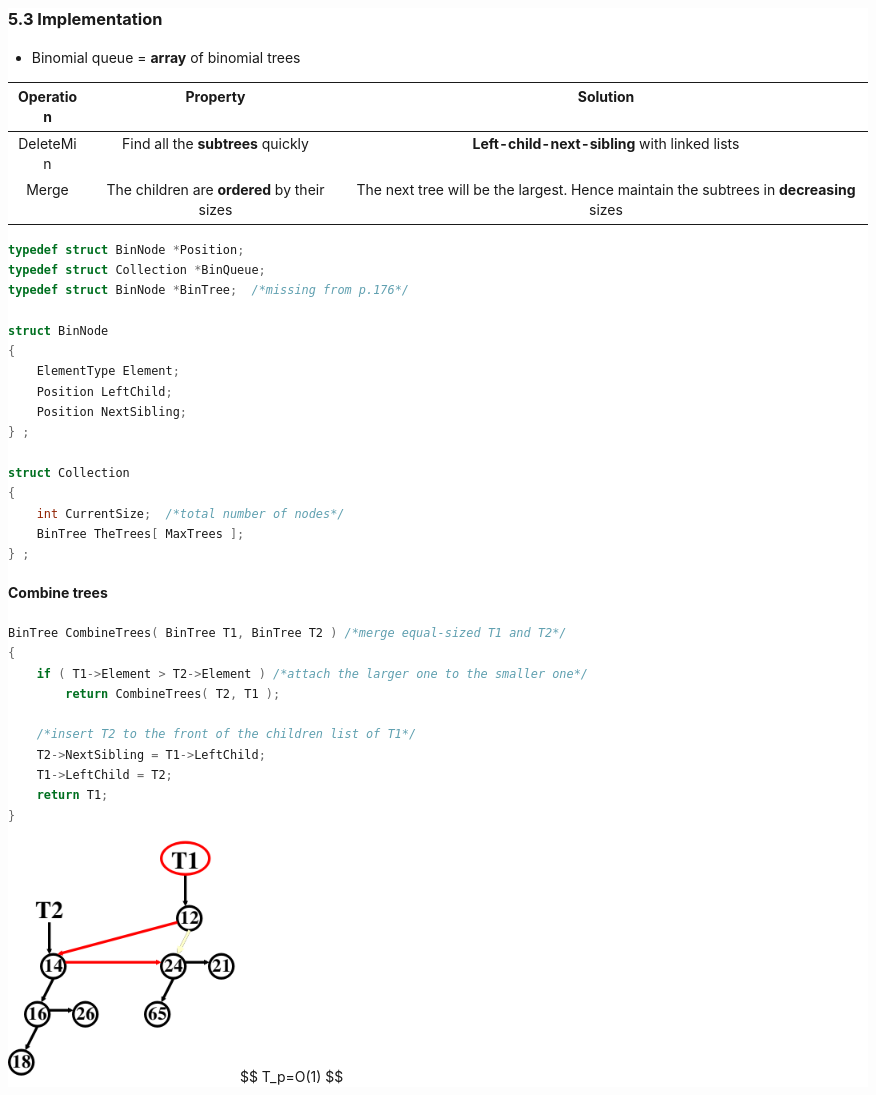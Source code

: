 ### 5.3 Implementation

- Binomial queue = **array** of binomial trees

| Operation |                  Property                   |                           Solution                           |
| :-------: | :-----------------------------------------: | :----------------------------------------------------------: |
| DeleteMin |      Find all the **subtrees** quickly      |        **Left-child-next-sibling** with linked lists         |
|   Merge   | The children are **ordered** by their sizes | The next tree will be the largest. Hence maintain the subtrees in **decreasing** sizes |

```c
typedef struct BinNode *Position;
typedef struct Collection *BinQueue;
typedef struct BinNode *BinTree;  /*missing from p.176*/

struct BinNode 
{ 
	ElementType Element;
	Position LeftChild;
	Position NextSibling;
} ;

struct Collection 
{ 
	int CurrentSize;  /*total number of nodes*/
	BinTree TheTrees[ MaxTrees ];
} ;
```

#### Combine trees

```c
BinTree CombineTrees( BinTree T1, BinTree T2 ) /*merge equal-sized T1 and T2*/
{  
	if ( T1->Element > T2->Element ) /*attach the larger one to the smaller one*/
		return CombineTrees( T2, T1 );
    
    /*insert T2 to the front of the children list of T1*/
	T2->NextSibling = T1->LeftChild;
	T1->LeftChild = T2;
	return T1;
}
```

<img src="picture/image-20210329125858668.png" alt="image-20210329125858668" style="zoom:80%;" />
$$
T_p=O(1)
$$

